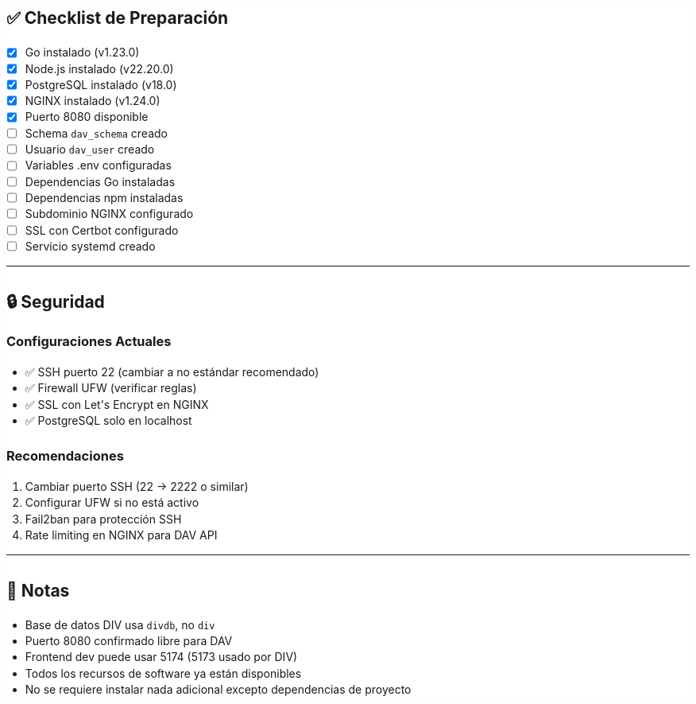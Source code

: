 
## ✅ Checklist de Preparación

- [x] Go instalado (v1.23.0)
- [x] Node.js instalado (v22.20.0)
- [x] PostgreSQL instalado (v18.0)
- [x] NGINX instalado (v1.24.0)
- [x] Puerto 8080 disponible
- [ ] Schema `dav_schema` creado
- [ ] Usuario `dav_user` creado
- [ ] Variables .env configuradas
- [ ] Dependencias Go instaladas
- [ ] Dependencias npm instaladas
- [ ] Subdominio NGINX configurado
- [ ] SSL con Certbot configurado
- [ ] Servicio systemd creado

---

## 🔒 Seguridad

### Configuraciones Actuales

- ✅ SSH puerto 22 (cambiar a no estándar recomendado)
- ✅ Firewall UFW (verificar reglas)
- ✅ SSL con Let's Encrypt en NGINX
- ✅ PostgreSQL solo en localhost

### Recomendaciones

1. Cambiar puerto SSH (22 → 2222 o similar)
2. Configurar UFW si no está activo
3. Fail2ban para protección SSH
4. Rate limiting en NGINX para DAV API

---

## 📝 Notas

- Base de datos DIV usa `divdb`, no `div`
- Puerto 8080 confirmado libre para DAV
- Frontend dev puede usar 5174 (5173 usado por DIV)
- Todos los recursos de software ya están disponibles
- No se requiere instalar nada adicional excepto dependencias de proyecto
